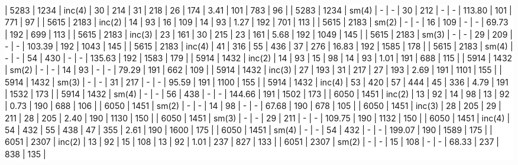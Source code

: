 | 5283        | 1234   | inc(4)   | 30               | 214                   | 31                | 218                    | 26                                | 174                             | 3.41            | 101           | 783             | 96              |
| 5283        | 1234   | sm(4)    | \-               | \-                    | 30                | 212                    | \-                                | \-                              | 113.80          | 101           | 771             | 97              |
| 5615        | 2183   | inc(2)   | 14               | 93                    | 16                | 109                    | 14                                | 93                              | 1.27            | 192           | 701             | 113             |
| 5615        | 2183   | sm(2)    | \-               | \-                    | 16                | 109                    | \-                                | \-                              | 69.73           | 192           | 699             | 113             |
| 5615        | 2183   | inc(3)   | 23               | 161                   | 30                | 215                    | 23                                | 161                             | 5.68            | 192           | 1049            | 145             |
| 5615        | 2183   | sm(3)    | \-               | \-                    | 29                | 209                    | \-                                | \-                              | 103.39          | 192           | 1043            | 145             |
| 5615        | 2183   | inc(4)   | 41               | 316                   | 55                | 436                    | 37                                | 276                             | 16.83           | 192           | 1585            | 178             |
| 5615        | 2183   | sm(4)    | \-               | \-                    | 54                | 430                    | \-                                | \-                              | 135.63          | 192           | 1583            | 179             |
| 5914        | 1432   | inc(2)   | 14               | 93                    | 15                | 98                     | 14                                | 93                              | 1.01            | 191           | 688             | 115             |
| 5914        | 1432   | sm(2)    | \-               | \-                    | 14                | 93                     | \-                                | \-                              | 79.29           | 191           | 662             | 109             |
| 5914        | 1432   | inc(3)   | 27               | 193                   | 31                | 217                    | 27                                | 193                             | 2.69            | 191           | 1101            | 155             |
| 5914        | 1432   | sm(3)    | \-               | \-                    | 31                | 217                    | \-                                | \-                              | 95.59           | 191           | 1100            | 155             |
| 5914        | 1432   | inc(4)   | 53               | 420                   | 57                | 444                    | 45                                | 336                             | 4.79            | 191           | 1532            | 173             |
| 5914        | 1432   | sm(4)    | \-               | \-                    | 56                | 438                    | \-                                | \-                              | 144.66          | 191           | 1502            | 173             |
| 6050        | 1451   | inc(2)   | 13               | 92                    | 14                | 98                     | 13                                | 92                              | 0.73            | 190           | 688             | 106             |
| 6050        | 1451   | sm(2)    | \-               | \-                    | 14                | 98                     | \-                                | \-                              | 67.68           | 190           | 678             | 105             |
| 6050        | 1451   | inc(3)   | 28               | 205                   | 29                | 211                    | 28                                | 205                             | 2.40            | 190           | 1130            | 150             |
| 6050        | 1451   | sm(3)    | \-               | \-                    | 29                | 211                    | \-                                | \-                              | 109.75          | 190           | 1132            | 150             |
| 6050        | 1451   | inc(4)   | 54               | 432                   | 55                | 438                    | 47                                | 355                             | 2.61            | 190           | 1600            | 175             |
| 6050        | 1451   | sm(4)    | \-               | \-                    | 54                | 432                    | \-                                | \-                              | 199.07          | 190           | 1589            | 175             |
| 6051        | 2307   | inc(2)   | 13               | 92                    | 15                | 108                    | 13                                | 92                              | 1.01            | 237           | 827             | 133             |
| 6051        | 2307   | sm(2)    | \-               | \-                    | 15                | 108                    | \-                                | \-                              | 68.33           | 237           | 838             | 135             |
